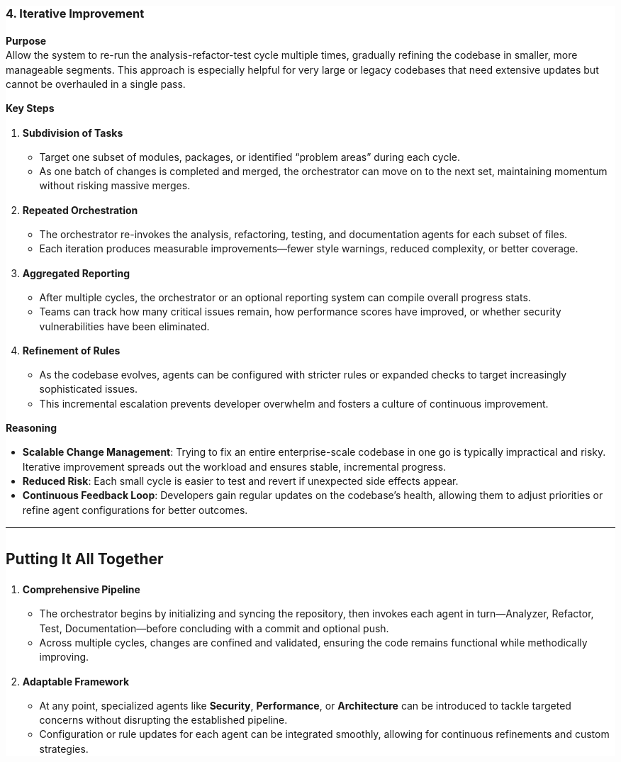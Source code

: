 ### 4. Iterative Improvement

**Purpose**  
Allow the system to re-run the analysis-refactor-test cycle multiple times, gradually refining the codebase in smaller, more manageable segments. This approach is especially helpful for very large or legacy codebases that need extensive updates but cannot be overhauled in a single pass.

**Key Steps**  
1. **Subdivision of Tasks**  
   - Target one subset of modules, packages, or identified “problem areas” during each cycle.  
   - As one batch of changes is completed and merged, the orchestrator can move on to the next set, maintaining momentum without risking massive merges.

2. **Repeated Orchestration**  
   - The orchestrator re-invokes the analysis, refactoring, testing, and documentation agents for each subset of files.  
   - Each iteration produces measurable improvements—fewer style warnings, reduced complexity, or better coverage.

3. **Aggregated Reporting**  
   - After multiple cycles, the orchestrator or an optional reporting system can compile overall progress stats.  
   - Teams can track how many critical issues remain, how performance scores have improved, or whether security vulnerabilities have been eliminated.

4. **Refinement of Rules**  
   - As the codebase evolves, agents can be configured with stricter rules or expanded checks to target increasingly sophisticated issues.  
   - This incremental escalation prevents developer overwhelm and fosters a culture of continuous improvement.

**Reasoning**  
- **Scalable Change Management**: Trying to fix an entire enterprise-scale codebase in one go is typically impractical and risky. Iterative improvement spreads out the workload and ensures stable, incremental progress.  
- **Reduced Risk**: Each small cycle is easier to test and revert if unexpected side effects appear.  
- **Continuous Feedback Loop**: Developers gain regular updates on the codebase’s health, allowing them to adjust priorities or refine agent configurations for better outcomes.

---

## Putting It All Together

1. **Comprehensive Pipeline**  
   - The orchestrator begins by initializing and syncing the repository, then invokes each agent in turn—Analyzer, Refactor, Test, Documentation—before concluding with a commit and optional push.  
   - Across multiple cycles, changes are confined and validated, ensuring the code remains functional while methodically improving.

2. **Adaptable Framework**  
   - At any point, specialized agents like **Security**, **Performance**, or **Architecture** can be introduced to tackle targeted concerns without disrupting the established pipeline.  
   - Configuration or rule updates for each agent can be integrated smoothly, allowing for continuous refinements and custom strategies.
